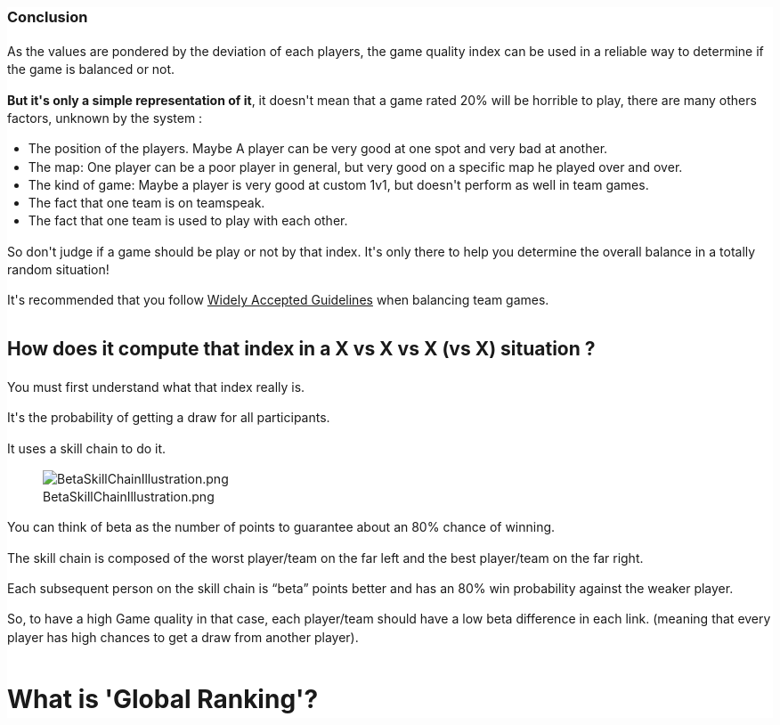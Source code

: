 ### Conclusion

As the values are pondered by the deviation of each players, the game
quality index can be used in a reliable way to determine if the game is
balanced or not.

**But it's only a simple representation of it**, it doesn't mean that a
game rated 20% will be horrible to play, there are many others factors,
unknown by the system :

-   The position of the players. Maybe A player can be very good at one
    spot and very bad at another.
-   The map: One player can be a poor player in general, but very good
    on a specific map he played over and over.
-   The kind of game: Maybe a player is very good at custom 1v1, but
    doesn't perform as well in team games.
-   The fact that one team is on teamspeak.
-   The fact that one team is used to play with each other.

So don't judge if a game should be play or not by that index. It's only
there to help you determine the overall balance in a totally random
situation!

It's recommended that you follow [Widely Accepted
Guidelines](https://goo.gl/koNAkt) when balancing team games.

## How does it compute that index in a X vs X vs X (vs X) situation ?

You must first understand what that index really is.

It's the probability of getting a draw for all participants.

It uses a skill chain to do it.

<figure>
<img src="BetaSkillChainIllustration.png" title="BetaSkillChainIllustration.png" width="600" alt="BetaSkillChainIllustration.png" /><figcaption aria-hidden="true">BetaSkillChainIllustration.png</figcaption>
</figure>

You can think of beta as the number of points to guarantee about an 80%
chance of winning.

The skill chain is composed of the worst player/team on the far left and
the best player/team on the far right.

Each subsequent person on the skill chain is “beta” points better and
has an 80% win probability against the weaker player.

So, to have a high Game quality in that case, each player/team should
have a low beta difference in each link. (meaning that every player has
high chances to get a draw from another player).

# **What is 'Global Ranking'**?
